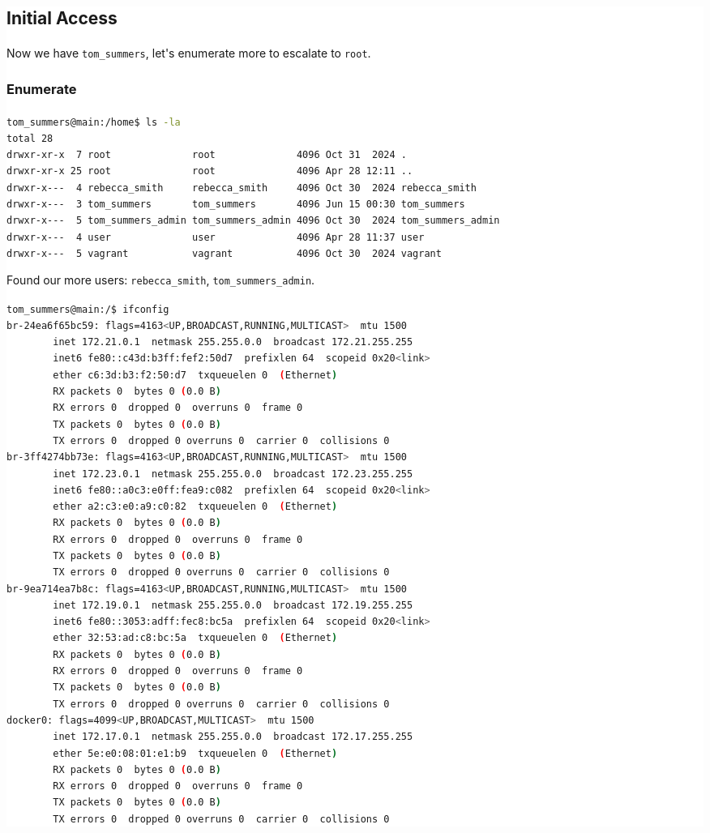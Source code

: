 ## Initial Access
Now we have `tom_summers`, let's enumerate more to escalate to `root`.

### Enumerate
```bash
tom_summers@main:/home$ ls -la
total 28
drwxr-xr-x  7 root              root              4096 Oct 31  2024 .
drwxr-xr-x 25 root              root              4096 Apr 28 12:11 ..
drwxr-x---  4 rebecca_smith     rebecca_smith     4096 Oct 30  2024 rebecca_smith
drwxr-x---  3 tom_summers       tom_summers       4096 Jun 15 00:30 tom_summers
drwxr-x---  5 tom_summers_admin tom_summers_admin 4096 Oct 30  2024 tom_summers_admin
drwxr-x---  4 user              user              4096 Apr 28 11:37 user
drwxr-x---  5 vagrant           vagrant           4096 Oct 30  2024 vagrant
```

Found our more users: `rebecca_smith`, `tom_summers_admin`.

```bash
tom_summers@main:/$ ifconfig
br-24ea6f65bc59: flags=4163<UP,BROADCAST,RUNNING,MULTICAST>  mtu 1500
        inet 172.21.0.1  netmask 255.255.0.0  broadcast 172.21.255.255
        inet6 fe80::c43d:b3ff:fef2:50d7  prefixlen 64  scopeid 0x20<link>
        ether c6:3d:b3:f2:50:d7  txqueuelen 0  (Ethernet)
        RX packets 0  bytes 0 (0.0 B)
        RX errors 0  dropped 0  overruns 0  frame 0
        TX packets 0  bytes 0 (0.0 B)
        TX errors 0  dropped 0 overruns 0  carrier 0  collisions 0
br-3ff4274bb73e: flags=4163<UP,BROADCAST,RUNNING,MULTICAST>  mtu 1500
        inet 172.23.0.1  netmask 255.255.0.0  broadcast 172.23.255.255
        inet6 fe80::a0c3:e0ff:fea9:c082  prefixlen 64  scopeid 0x20<link>
        ether a2:c3:e0:a9:c0:82  txqueuelen 0  (Ethernet)
        RX packets 0  bytes 0 (0.0 B)
        RX errors 0  dropped 0  overruns 0  frame 0
        TX packets 0  bytes 0 (0.0 B)
        TX errors 0  dropped 0 overruns 0  carrier 0  collisions 0
br-9ea714ea7b8c: flags=4163<UP,BROADCAST,RUNNING,MULTICAST>  mtu 1500
        inet 172.19.0.1  netmask 255.255.0.0  broadcast 172.19.255.255
        inet6 fe80::3053:adff:fec8:bc5a  prefixlen 64  scopeid 0x20<link>
        ether 32:53:ad:c8:bc:5a  txqueuelen 0  (Ethernet)
        RX packets 0  bytes 0 (0.0 B)
        RX errors 0  dropped 0  overruns 0  frame 0
        TX packets 0  bytes 0 (0.0 B)
        TX errors 0  dropped 0 overruns 0  carrier 0  collisions 0
docker0: flags=4099<UP,BROADCAST,MULTICAST>  mtu 1500
        inet 172.17.0.1  netmask 255.255.0.0  broadcast 172.17.255.255
        ether 5e:e0:08:01:e1:b9  txqueuelen 0  (Ethernet)
        RX packets 0  bytes 0 (0.0 B)
        RX errors 0  dropped 0  overruns 0  frame 0
        TX packets 0  bytes 0 (0.0 B)
        TX errors 0  dropped 0 overruns 0  carrier 0  collisions 0
```
